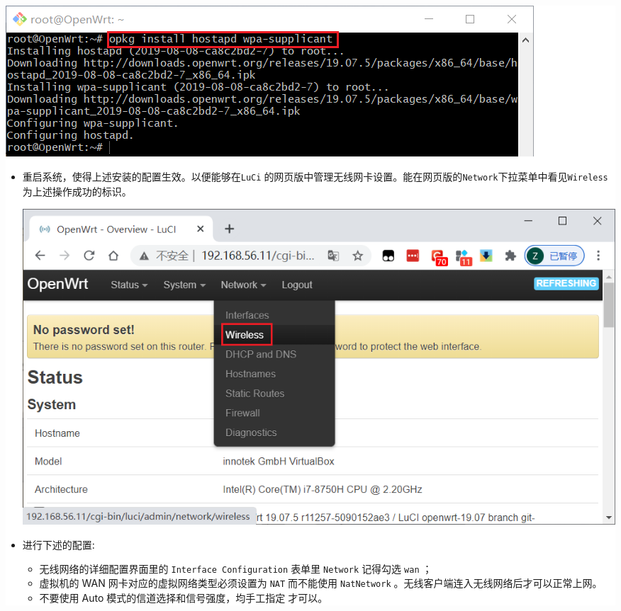   ![InstallWpaAndHostapd](images/InstallWpaAndHostapd.PNG)

+ 重启系统，使得上述安装的配置生效。以便能够在`LuCi` 的网页版中管理无线网卡设置。能在网页版的`Network`下拉菜单中看见`Wireless`为上述操作成功的标识。

  ![Wireless](images/Wireless.PNG)

+ 进行下述的配置:

  + 无线网络的详细配置界面里的 `Interface Configuration` 表单里 `Network` 记得勾选 `wan` ；
  + 虚拟机的 WAN 网卡对应的虚拟网络类型必须设置为 `NAT` 而不能使用 `NatNetwork` 。无线客户端连入无线网络后才可以正常上网。
  + 不要使用 Auto 模式的信道选择和信号强度，均手工指定 才可以。
